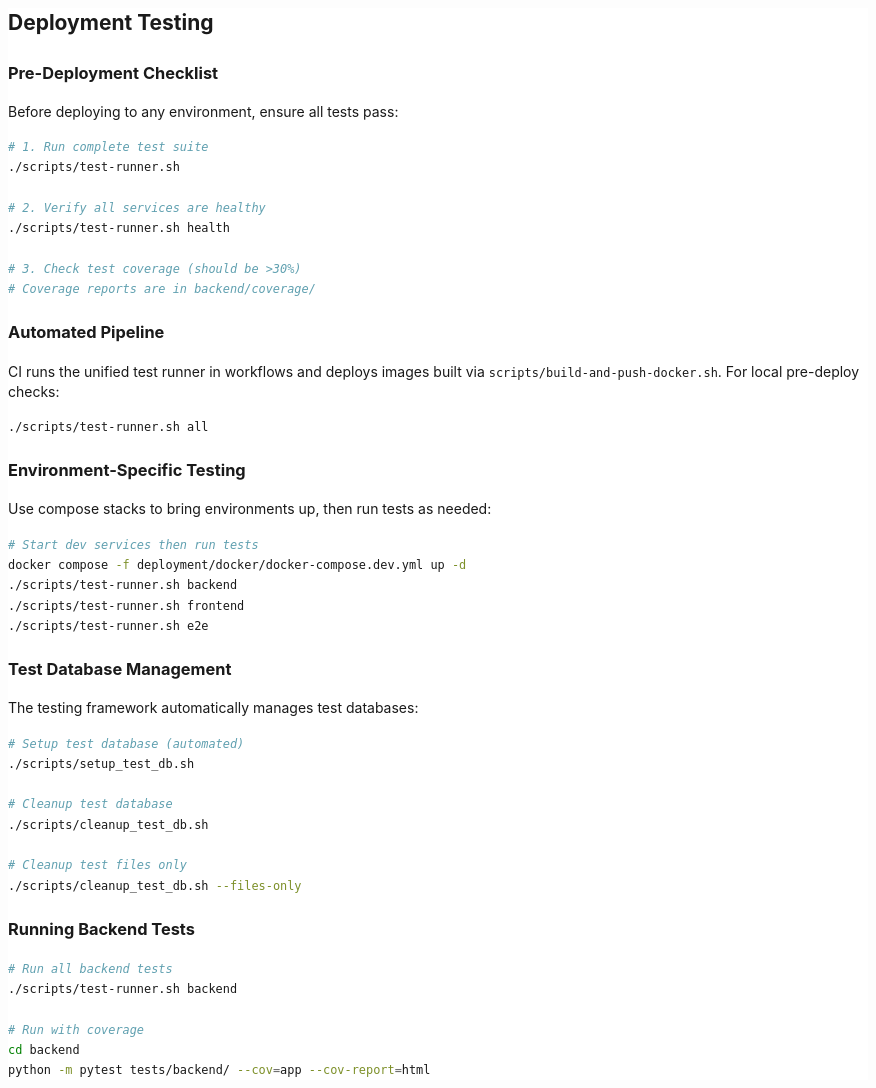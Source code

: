 ## Deployment Testing

### Pre-Deployment Checklist

Before deploying to any environment, ensure all tests pass:

```bash
# 1. Run complete test suite
./scripts/test-runner.sh

# 2. Verify all services are healthy
./scripts/test-runner.sh health

# 3. Check test coverage (should be >30%)
# Coverage reports are in backend/coverage/
```

### Automated Pipeline

CI runs the unified test runner in workflows and deploys images built via `scripts/build-and-push-docker.sh`. For local pre-deploy checks:

```bash
./scripts/test-runner.sh all
```

### Environment-Specific Testing

Use compose stacks to bring environments up, then run tests as needed:

```bash
# Start dev services then run tests
docker compose -f deployment/docker/docker-compose.dev.yml up -d
./scripts/test-runner.sh backend
./scripts/test-runner.sh frontend
./scripts/test-runner.sh e2e
```

### Test Database Management

The testing framework automatically manages test databases:

```bash
# Setup test database (automated)
./scripts/setup_test_db.sh

# Cleanup test database
./scripts/cleanup_test_db.sh

# Cleanup test files only
./scripts/cleanup_test_db.sh --files-only
```

### Running Backend Tests
```bash
# Run all backend tests
./scripts/test-runner.sh backend

# Run with coverage
cd backend
python -m pytest tests/backend/ --cov=app --cov-report=html
```

